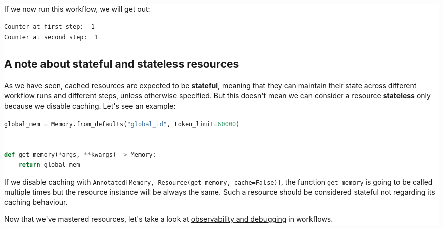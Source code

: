 If we now run this workflow, we will get out:

```text
Counter at first step:  1
Counter at second step:  1
```

## A note about stateful and stateless resources

As we have seen, cached resources are expected to be **stateful**, meaning that they can maintain their state across
different workflow runs and different steps, unless otherwise specified. But this doesn't mean we can consider a
resource **stateless** only because we disable caching. Let's see an example:

```python
global_mem = Memory.from_defaults("global_id", token_limit=60000)


def get_memory(*args, **kwargs) -> Memory:
    return global_mem
```

If we disable caching with `Annotated[Memory, Resource(get_memory, cache=False)]`, the function `get_memory` is going
to be called multiple times but the resource instance will be always the same. Such a resource should be considered
stateful not regarding its caching behaviour.

Now that we've mastered resources, let's take a look at [observability and debugging](/python/framework/understanding/workflows/observability) in workflows.
